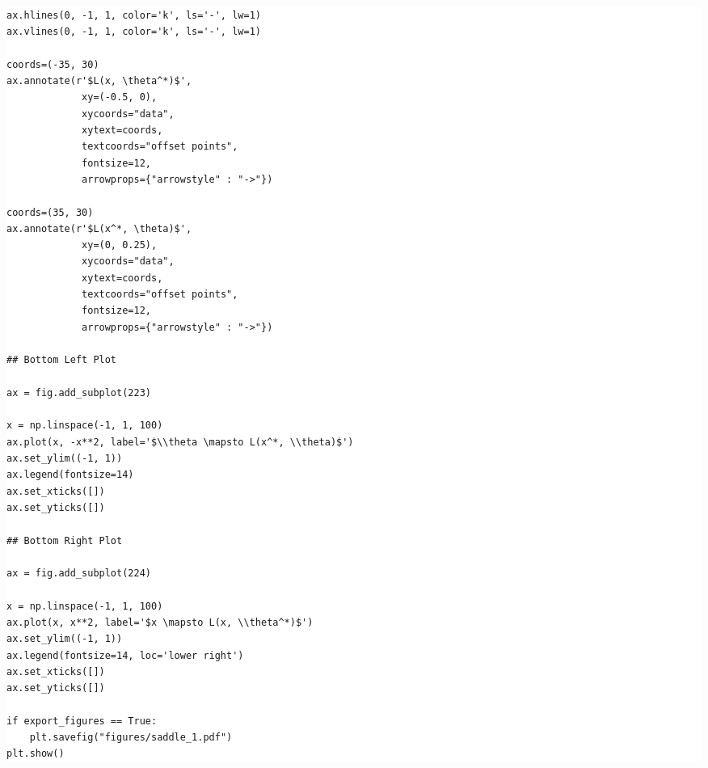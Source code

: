 ```{code-cell}
ax.hlines(0, -1, 1, color='k', ls='-', lw=1)
ax.vlines(0, -1, 1, color='k', ls='-', lw=1)

coords=(-35, 30)
ax.annotate(r'$L(x, \theta^*)$', 
             xy=(-0.5, 0),  
             xycoords="data",
             xytext=coords,
             textcoords="offset points",
             fontsize=12,
             arrowprops={"arrowstyle" : "->"})

coords=(35, 30)
ax.annotate(r'$L(x^*, \theta)$', 
             xy=(0, 0.25),  
             xycoords="data",
             xytext=coords,
             textcoords="offset points",
             fontsize=12,
             arrowprops={"arrowstyle" : "->"})

## Bottom Left Plot

ax = fig.add_subplot(223)

x = np.linspace(-1, 1, 100)
ax.plot(x, -x**2, label='$\\theta \mapsto L(x^*, \\theta)$')
ax.set_ylim((-1, 1))
ax.legend(fontsize=14)
ax.set_xticks([])
ax.set_yticks([])

## Bottom Right Plot

ax = fig.add_subplot(224)

x = np.linspace(-1, 1, 100)
ax.plot(x, x**2, label='$x \mapsto L(x, \\theta^*)$')
ax.set_ylim((-1, 1))
ax.legend(fontsize=14, loc='lower right')
ax.set_xticks([])
ax.set_yticks([])

if export_figures == True:
	plt.savefig("figures/saddle_1.pdf")
plt.show()
```
